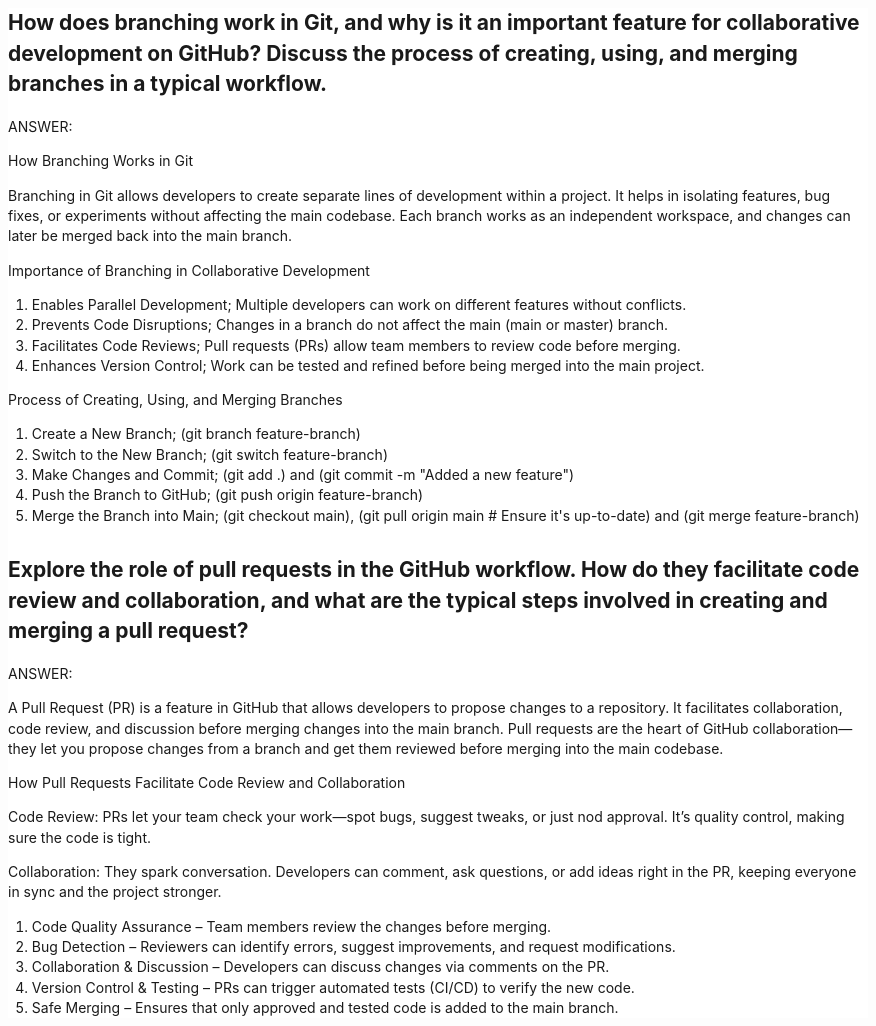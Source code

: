 
## How does branching work in Git, and why is it an important feature for collaborative development on GitHub? Discuss the process of creating, using, and merging branches in a typical workflow.

ANSWER:

How Branching Works in Git

Branching in Git allows developers to create separate lines of development within a project. It helps in isolating features, bug fixes, or experiments without affecting the main codebase. Each branch works as an independent workspace, and changes can later be merged back into the main branch.

Importance of Branching in Collaborative Development

1. Enables Parallel Development; Multiple developers can work on different features without conflicts.
2. Prevents Code Disruptions; Changes in a branch do not affect the main (main or master) branch.
3. Facilitates Code Reviews; Pull requests (PRs) allow team members to review code before merging.
4. Enhances Version Control; Work can be tested and refined before being merged into the main project.

Process of Creating, Using, and Merging Branches

1. Create a New Branch; (git branch feature-branch)  
2. Switch to the New Branch; (git switch feature-branch)  
3. Make Changes and Commit; (git add .) and (git commit -m "Added a new feature")  
4. Push the Branch to GitHub; (git push origin feature-branch) 
5. Merge the Branch into Main; (git checkout main), (git pull origin main  # Ensure it's up-to-date) and (git merge feature-branch)


## Explore the role of pull requests in the GitHub workflow. How do they facilitate code review and collaboration, and what are the typical steps involved in creating and merging a pull request?

ANSWER: 

A Pull Request (PR) is a feature in GitHub that allows developers to propose changes to a repository. It facilitates collaboration, code review, and discussion before merging changes into the main branch. Pull requests are the heart of GitHub collaboration—they let you propose changes from a branch and get them reviewed before merging into the main codebase.

How Pull Requests Facilitate Code Review and Collaboration

Code Review: PRs let your team check your work—spot bugs, suggest tweaks, or just nod approval. It’s quality control, making sure the code is tight.

Collaboration: They spark conversation. Developers can comment, ask questions, or add ideas right in the PR, keeping everyone in sync and the project stronger.

1. Code Quality Assurance – Team members review the changes before merging.
2. Bug Detection – Reviewers can identify errors, suggest improvements, and request modifications.
3. Collaboration & Discussion – Developers can discuss changes via comments on the PR.
4. Version Control & Testing – PRs can trigger automated tests (CI/CD) to verify the new code.
5. Safe Merging – Ensures that only approved and tested code is added to the main branch.
